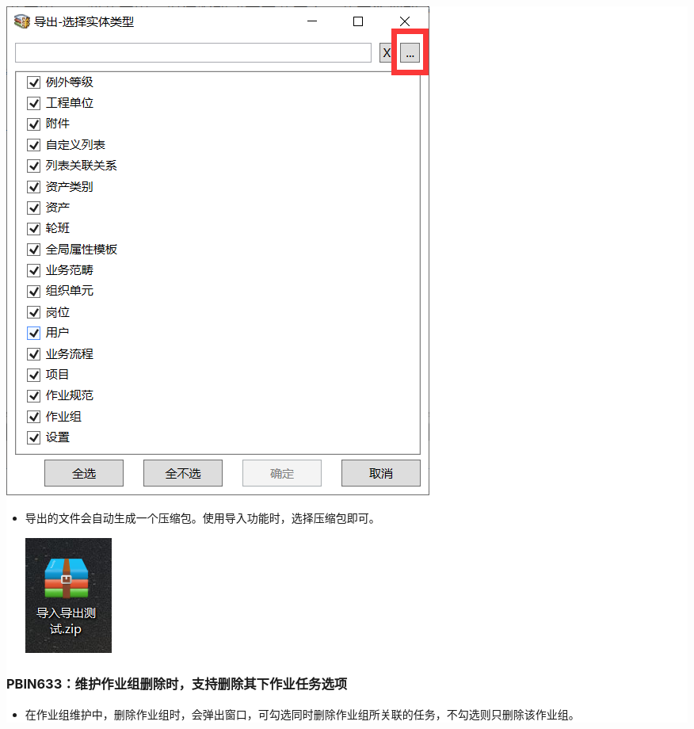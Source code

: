   ![350](./3.8.1_res/images/36.png)
* 导出的文件会自动生成一个压缩包。使用导入功能时，选择压缩包即可。

  ![350](./3.8.1_res/images/37.png)

### PBIN633：维护作业组删除时，支持删除其下作业任务选项

* 在作业组维护中，删除作业组时，会弹出窗口，可勾选同时删除作业组所关联的任务，不勾选则只删除该作业组。
